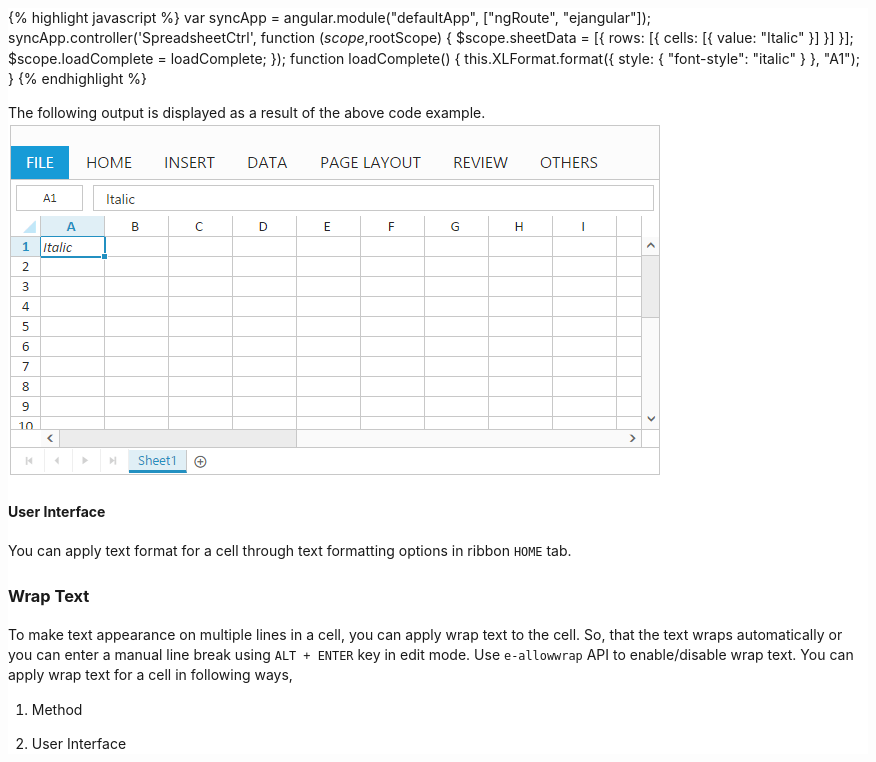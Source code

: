 {% highlight javascript %}
var syncApp = angular.module("defaultApp", ["ngRoute", "ejangular"]);
    syncApp.controller('SpreadsheetCtrl', function ($scope,$rootScope) {
         $scope.sheetData = [{
                 rows: [{
                     cells: [{
                               value: "Italic"
                                 }]
                           }]
                    }];
            $scope.loadComplete = loadComplete;
    });
    function loadComplete() {
        this.XLFormat.format({ style: { "font-style": "italic" } }, "A1");
    }
{% endhighlight %}


The following output is displayed as a result of the above code example.
![](Formatting_images/Formatting_img5.png)

#### User Interface

You can apply text format for a cell through text formatting options in ribbon `HOME` tab.

### Wrap Text 

To make text appearance on multiple lines in a cell, you can apply wrap text to the cell. So, that the text wraps automatically or you can enter a manual line break using `ALT + ENTER` key in edit mode. Use `e-allowwrap` API to enable/disable wrap text. You can apply wrap text for a cell in following ways,

1) Method

2) User Interface
